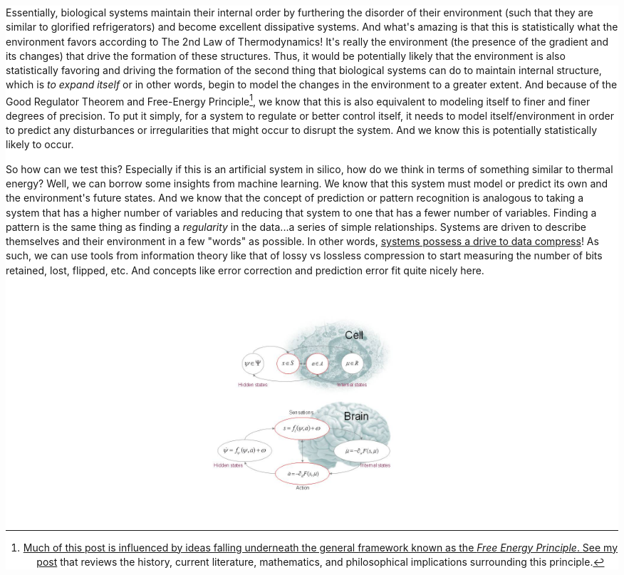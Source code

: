 Essentially, biological systems maintain their internal order by furthering the disorder of their environment (such that they are similar to glorified refrigerators) and become excellent dissipative systems.  And what's amazing is that this is statistically what the environment favors according to The 2nd Law of Thermodynamics!  It's really the environment (the presence of the gradient and its changes) that drive the formation of these structures.  Thus, it would be potentially likely that the environment is also statistically favoring and driving the formation of the second thing that biological systems can do to maintain internal structure, which is *to expand itself* or in other words, begin to model the changes in the environment to a greater extent.  And because of the Good Regulator Theorem and Free-Energy Principle[^0], we know that this is also equivalent to modeling itself to finer and finer degrees of precision.  To put it simply, for a system to regulate or better control itself, it needs to model itself/environment in order to predict any disturbances or irregularities that might occur to disrupt the system.  And we know this is potentially statistically likely to occur.                  

So how can we test this?  Especially if this is an artificial system in silico, how do we think in terms of something similar to thermal energy?  Well, we can borrow some insights from machine learning.  We know that this system must model or predict its own and the environment's future states.  And we know that the concept of prediction or pattern recognition is analogous to taking a system that has a higher number of variables and reducing that system to one that has a fewer number of variables.  Finding a pattern is the same thing as finding a *regularity* in the data...a series of simple relationships.  Systems are driven to describe themselves and their environment in a few "words" as possible.  In other words, [systems possess a drive to data compress](https://people.idsia.ch//~juergen/driven2009.pdf)!  As such, we can use tools from information theory like that of lossy vs lossless compression to start measuring the number of bits retained, lost, flipped, etc.  And concepts like error correction and prediction error fit quite nicely here.  

<br/>

<center>
<a href="https://en.wikipedia.org/wiki/Free_energy_principle">
    <img src="/images/post_pics/thermodynamics_agency_livingsystems/freeenergyprinciplecellbrain.jpg"
        width="400" 

[^0]: Much of this post is influenced by ideas falling underneath the general framework known as the *Free Energy Principle*.  [See my post](https://mundyreimer.github.io/blog/free-energy-principle) that reviews the history, current literature, mathematics, and philosophical implications surrounding this principle.  
[^1]: [The Shape of Space: Visualizing Surfaces & Three-Dimensional Manifolds](https://www.goodreads.com/review/show/3404405359): My review of the excellent book by [Jeffrey Weeks](https://en.wikipedia.org/wiki/Jeffrey_Weeks_(mathematician)) that discusses non-Euclidean and toroidal geometries and the topological properties associated with the surfaces of these. See my review for more information, but it's nice to note that prerequisites are kept minimal for this book. I also made [spaced-repetition flashcards](https://www.brainscape.com/p/212G3-LH-9EJ5Y) for the entire book.
[^2]: My post on the potential use of [Hyperbolic Geometry in modeling our internal mental space](https://mundyreimer.github.io/blog/hyperbolic-geometry-mental-space)
[^3]: Besides my post reviewing the FEP, for a neutral-ish perspective as well as an excellent explanation of the history and formal details of the Free-Energy Principle, I'd highly recommend a paper by Mel Andrews, [The Math is not the Territory: Navigating the Free Energy Principle](http://philsci-archive.pitt.edu/18315/). Regardless of your underlying metaphysical beliefs with respect to models, maps, and territories, I think this is one of the best places to start digging into these concepts.  Another paper that might bring clarity between different uses of Markov blankets in the philosophy of mind can be found in the paper *[The Emperor's New Markov Blankets](http://philsci-archive.pitt.edu/18467/)*. 
[^4]: Some books that I reference (from which I still have to clean up and properly cite) are Schrodinger's *[What is Life?](https://www.goodreads.com/book/show/162780.What_Is_Life_with_Mind_and_Matter_and_Autobiographical_Sketches)*, Hoffman's *[Life's Rachet](https://www.goodreads.com/book/show/16691583-life-s-ratchet)*, Strogatz's *[Sync](https://www.goodreads.com/book/show/354421.Sync)*, Loewenstein's *[Physics in Mind](https://www.goodreads.com/en/book/show/13587153)*, Mitchell's *[Complexity](https://www.goodreads.com/book/show/5597902-complexity)*, and Kauffman's *[Origins of Order](https://www.goodreads.com/book/show/783559.The_Origins_of_Order)* among a few others.
[^5]: Also special thanks to an undergrad colleague of mine, [Nicole de Silva](https://www.history.ucsb.edu/graduate-student/nicole-de-silva/).  Though our interactions were short, this article was originally inspired from an email exchange between us forcing me to distill my thoughts.  Nicole herself is a talented academic possessing an excellent mind for history, one of the most gracious people I've met, and a charmingly aesthetic individual to boot.  Also thanks to the myriad of other friends over the years who've granted me their patience during my long lectures on incredibly speculative (and perhaps crackpot?) theories and for reading and helping shape my thoughts with their questions and comments :)  
[^6]: Similar to Uri Alon's motifs idea, perhaps there are certain *regularities*/[symmetries](https://en.wikipedia.org/wiki/Symmetry_in_biology) in form & maybe Canonical Bio-Platonic Universals that "lock-into-place" + reach the macro-organismal level that *inevitably* result due to underlying regularities in laws of physics + geometry.  Could these canonical convergent forms be axiomatized & hence turn biology into a deductive discipline? Maybe we could create a compiler & execute bio-logic from starting axioms / first principles to run the combinatorial steps of deduction / generate a living process? So that biologists → biologicians?  Though a tad speculative, [Biological Structuralism](https://en.wikipedia.org/wiki/Structuralism_(biology)) proposes an additional / alternative to traditional evolutionary thinking in that physical forces (like mechanical tension, compression, shear, friction, etc) preferentially shape organism development, perhaps even superseding selection altogether.  Furthermore, we can probably intuitively and easily see this in any external geometries present on the organism's morphology, but could something as complex as a nervous system be subject to convergent evolution and be able to evolve independently with unique molecular machinery?  It's possible that such a case can be seen in [Ctenophores](https://www.ncbi.nlm.nih.gov/pmc/articles/PMC4334147/).
[^7]: Another example of being potentially wrong with our prioritization of brains over other more general biological or computational mechanisms can perhaps be seen in our explanatory frameworks of both the function/role and cause of sleep.  [One dominant hypothesis](https://www.ncbi.nlm.nih.gov/pmc/articles/PMC3921176/) in neuroscience literature that suggests a brain-centric role of sleep is that of the [Synaptic Sleep Homeostasis](https://www.researchgate.net/publication/7393899_Tononi_G_Cirelli_C_Sleep_function_and_synaptic_homeostasis_Sleep_Med_Rev_10_49-62).  However, other evidence of organisms that either have very primitive nervous systems or lack a brain altogether [such as that of a Hydra](https://www.quantamagazine.org/sleep-evolved-before-brains-hydras-are-living-proof-20210518/) suggests that the role of sleep might be much broader than we think.  A bit speculative, but could perhaps the cause of sleep not lie necessarily in the biological realm, but be a more general result of some mathematical or computational fact about systems in general?
[^8]: Further evidence that we should deprioritize the importance of brains in our explanation of intelligence is that perhaps we don't even need most of our brain at all!  Perhaps much of what we normally consider needing for intelligence is not needed, or maybe even outsourced to the rest of our body or external environment in the form of our tools, artifacts, and/or cultural processes, much like how a [spider outsources complex cognitive burdens](https://www.quantamagazine.org/the-thoughts-of-a-spiderweb-20170523/) like [nonlinear dynamic vibrational filtering computations](https://www.morphologicalcomputation.org/the-spiders-web-as-a-computer) to the geometric-physical structure of its web.  There are quite a few studies of otherwise normally functioning people with significant amounts of their brain atrophied or removed surgically.  In one such case, there was a 44-year man who tested with an overall IQ of 75, verbal IQ 84, was a married father of two children, and held a steady job as a civil servant, but [upon MRI scans we can see most of his brain was absent](https://www.thelancet.com/journals/lancet/article/PIIS0140-6736(07)61127-1/fulltext)!    